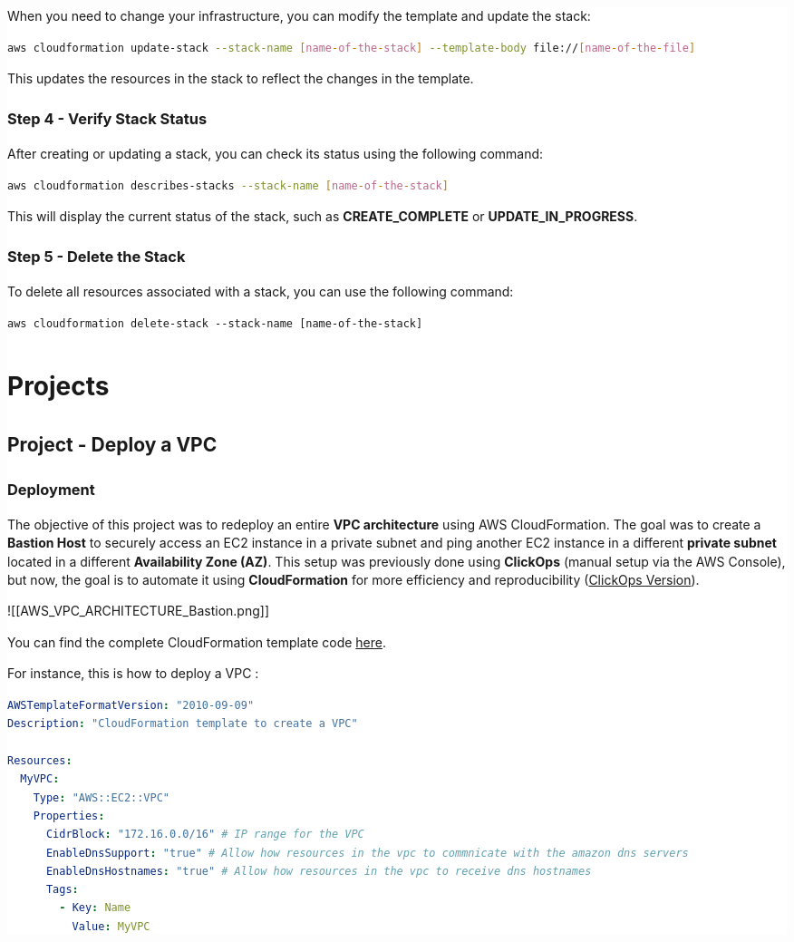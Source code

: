 When you need to change your infrastructure, you can modify the template and update the stack:

``` bash
aws cloudformation update-stack --stack-name [name-of-the-stack] --template-body file://[name-of-the-file]
```

This updates the resources in the stack to reflect the changes in the template.

### **Step 4 - Verify Stack Status**

After creating or updating a stack, you can check its status using the following command:

``` bash
aws cloudformation describes-stacks --stack-name [name-of-the-stack]
```

This will display the current status of the stack, such as **CREATE_COMPLETE** or **UPDATE_IN_PROGRESS**.

### **Step 5 - Delete the Stack**

To delete all resources associated with a stack, you can use the following command:

```
aws cloudformation delete-stack --stack-name [name-of-the-stack]
```


# Projects
## Project - Deploy a VPC

### Deployment

The objective of this project was to redeploy an entire **VPC architecture** using AWS CloudFormation. The goal was to create a **Bastion Host** to securely access an EC2 instance in a private subnet and ping another EC2 instance in a different **private subnet** located in a different **Availability Zone (AZ)**. This setup was previously done using **ClickOps** (manual setup via the AWS Console), but now, the goal is to automate it using **CloudFormation** for more efficiency and reproducibility ([ClickOps Version](https://medium.com/@issam.sisbane/enhancing-my-cloud-skills-week-5-aws-networking-7a93a503d6d5)). 

![[AWS_VPC_ARCHITECTURE_Bastion.png]]

You can find the complete CloudFormation template code [here](https://github.com/IssamSisbane/cea-cloudformation/blob/main/vpc.yaml).

For instance, this is how to deploy a VPC : 

```yaml
AWSTemplateFormatVersion: "2010-09-09"
Description: "CloudFormation template to create a VPC"

Resources:
  MyVPC:
    Type: "AWS::EC2::VPC"
    Properties:
      CidrBlock: "172.16.0.0/16" # IP range for the VPC
      EnableDnsSupport: "true" # Allow how resources in the vpc to commnicate with the amazon dns servers
      EnableDnsHostnames: "true" # Allow how resources in the vpc to receive dns hostnames
      Tags:
        - Key: Name
          Value: MyVPC
```
